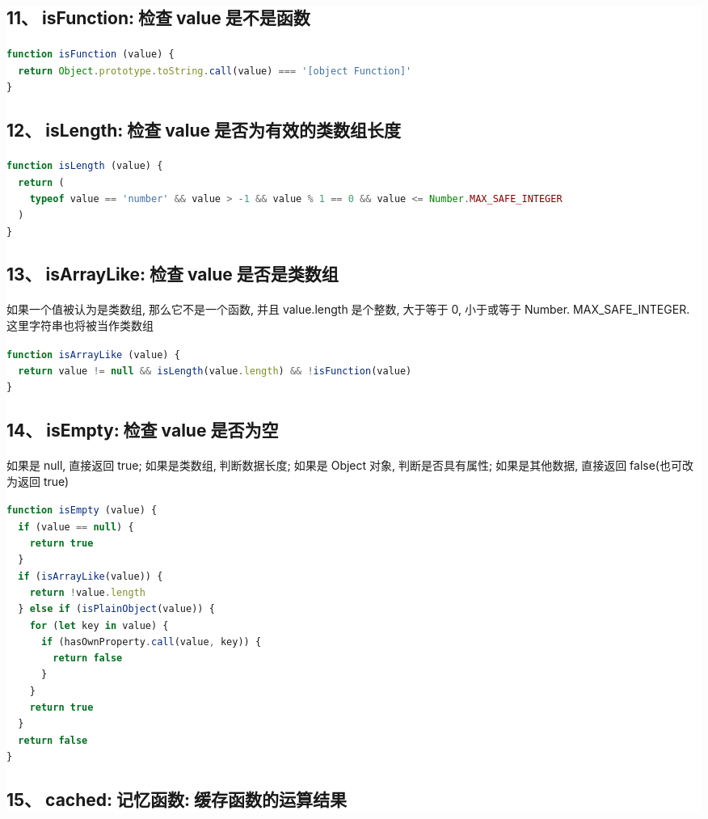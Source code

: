 ## 11、 isFunction: 检查 value 是不是函数

```js
function isFunction (value) {
  return Object.prototype.toString.call(value) === '[object Function]'
}
```

## 12、 isLength: 检查 value 是否为有效的类数组长度

```js
function isLength (value) {
  return (
    typeof value == 'number' && value > -1 && value % 1 == 0 && value <= Number.MAX_SAFE_INTEGER
  )
}
```

## 13、 isArrayLike: 检查 value 是否是类数组

如果一个值被认为是类数组, 那么它不是一个函数, 并且 value.length 是个整数, 大于等于 0, 小于或等于 Number. MAX_SAFE_INTEGER. 这里字符串也将被当作类数组

```js
function isArrayLike (value) {
  return value != null && isLength(value.length) && !isFunction(value)
}
```

## 14、 isEmpty: 检查 value 是否为空

如果是 null, 直接返回 true; 如果是类数组, 判断数据长度; 如果是 Object 对象, 判断是否具有属性; 如果是其他数据, 直接返回 false(也可改为返回 true)

```js
function isEmpty (value) {
  if (value == null) {
    return true
  }
  if (isArrayLike(value)) {
    return !value.length
  } else if (isPlainObject(value)) {
    for (let key in value) {
      if (hasOwnProperty.call(value, key)) {
        return false
      }
    }
    return true
  }
  return false
}
```

## 15、 cached: 记忆函数: 缓存函数的运算结果
